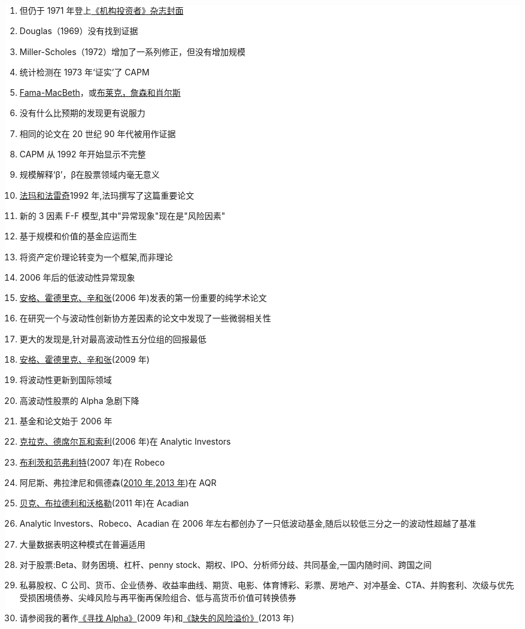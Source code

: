 1.  但仍于 1971 年登上[《机构投资者》杂志封面](http://www.efalken.com/LowVolClassics/IIbeta.gif)

1.  Douglas（1969）没有找到证据

1.  Miller-Scholes（1972）增加了一系列修正，但没有增加规模

1.  统计检测在 1973 年‘证实’了 CAPM

1.  [Fama-MacBeth](http://www.efalken.com/LowVolClassics/famaMacBeth73.pdf)，或[布莱克，詹森和肖尔斯](http://www.efalken.com/LowVolClassics/blackjensenscholes.pdf)

1.  没有什么比预期的发现更有说服力

1.  相同的论文在 20 世纪 90 年代被用作证据

1.  CAPM 从 1992 年开始显示不完整

1.  规模解释‘β’，β在股票领域内毫无意义

1.  [法玛和法雷奇](http://www.efalken.com/LowVolClassics/famafrench1992.pdf)1992 年,法玛撰写了这篇重要论文

1.  新的 3 因素 F-F 模型,其中"异常现象"现在是"风险因素"

1.  基于规模和价值的基金应运而生

1.  将资产定价理论转变为一个框架,而非理论

1.  2006 年后的低波动性异常现象

1.  [安格、霍德里克、辛和张](http://www.efalken.com/LowVolClassics/anghodrick06JoF.pdf)(2006 年)发表的第一份重要的纯学术论文

1.  在研究一个与波动性创新协方差因素的论文中发现了一些微弱相关性

1.  更大的发现是,针对最高波动性五分位组的回报最低

1.  [安格、霍德里克、辛和张](http://www.efalken.com/LowVolClassics/AngHodricketcIntVol2008.pdf)(2009 年)

1.  将波动性更新到国际领域

1.  高波动性股票的 Alpha 急剧下降

1.  基金和论文始于 2006 年

1.  [克拉克、德席尔瓦和索利](http://www.efalken.com/LowVolClassics/Analytic__JPM_Fall06.pdf)(2006 年)在 Analytic Investors

1.  [布利茨和范弗利特](http://www.efalken.com/LowVolClassics/BlitzvanVliet2007.pdf)(2007 年)在 Robeco

1.  阿尼斯、弗拉津尼和佩德森([2010 年](http://www.efalken.com/LowVolClassics/Frazzini&Pedersen_2010.pdf),[2013 年](http://www.efalken.com/LowVolClassics/Asness_Frazzini_Pedersen_QMJ.pdf))在 AQR

1.  [贝克、布拉德利和沃格勒](http://www.efalken.com/LowVolClassics/BakerBradleyWurgler2011.pdf)(2011 年)在 Acadian

1.  Analytic Investors、Robeco、Acadian 在 2006 年左右都创办了一只低波动基金,随后以较低三分之一的波动性超越了基准

1.  大量数据表明这种模式在普遍适用

1.  对于股票:Beta、财务困境、杠杆、penny stock、期权、IPO、分析师分歧、共同基金,一国内随时间、跨国之间

1.  私募股权、C 公司、货币、企业债券、收益率曲线、期货、电影、体育博彩、彩票、房地产、对冲基金、CTA、并购套利、次级与优先受损困境债券、尖峰风险与再平衡再保险组合、低与高货币价值可转换债券

1.  请参阅我的著作[《寻找 Alpha》](http://www.amazon.com/Finding-Alpha-Search-Return-Break/dp/0470445904/ref=sr_1_1?s=books&ie=UTF8&qid=1417548540&sr=1-1)(2009 年)和[《缺失的风险溢价》](http://www.amazon.com/The-Missing-Risk-Premium-Volatility/dp/1470110970/ref=pd_bxgy_b_img_y)(2013 年)
